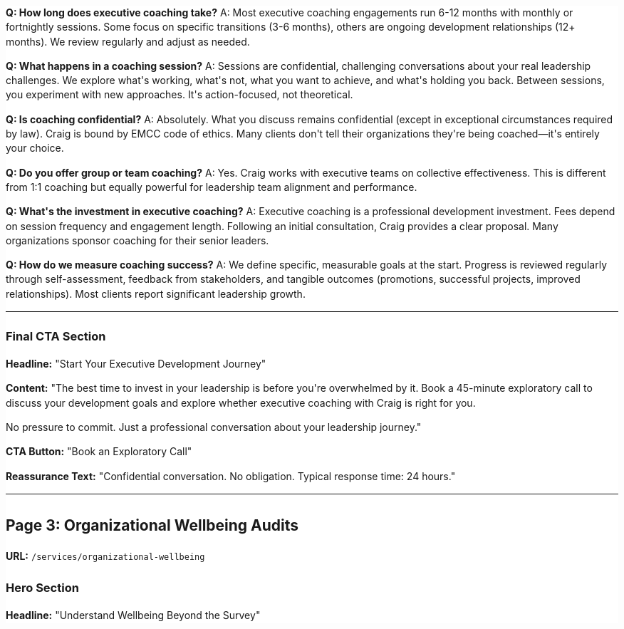 **Q: How long does executive coaching take?**
A: Most executive coaching engagements run 6-12 months with monthly or fortnightly sessions. Some focus on specific transitions (3-6 months), others are ongoing development relationships (12+ months). We review regularly and adjust as needed.

**Q: What happens in a coaching session?**
A: Sessions are confidential, challenging conversations about your real leadership challenges. We explore what's working, what's not, what you want to achieve, and what's holding you back. Between sessions, you experiment with new approaches. It's action-focused, not theoretical.

**Q: Is coaching confidential?**
A: Absolutely. What you discuss remains confidential (except in exceptional circumstances required by law). Craig is bound by EMCC code of ethics. Many clients don't tell their organizations they're being coached—it's entirely your choice.

**Q: Do you offer group or team coaching?**
A: Yes. Craig works with executive teams on collective effectiveness. This is different from 1:1 coaching but equally powerful for leadership team alignment and performance.

**Q: What's the investment in executive coaching?**
A: Executive coaching is a professional development investment. Fees depend on session frequency and engagement length. Following an initial consultation, Craig provides a clear proposal. Many organizations sponsor coaching for their senior leaders.

**Q: How do we measure coaching success?**
A: We define specific, measurable goals at the start. Progress is reviewed regularly through self-assessment, feedback from stakeholders, and tangible outcomes (promotions, successful projects, improved relationships). Most clients report significant leadership growth.

---

### Final CTA Section

**Headline:** "Start Your Executive Development Journey"

**Content:**
"The best time to invest in your leadership is before you're overwhelmed by it. Book a 45-minute exploratory call to discuss your development goals and explore whether executive coaching with Craig is right for you.

No pressure to commit. Just a professional conversation about your leadership journey."

**CTA Button:** "Book an Exploratory Call"

**Reassurance Text:** "Confidential conversation. No obligation. Typical response time: 24 hours."

---

## Page 3: Organizational Wellbeing Audits

**URL:** `/services/organizational-wellbeing`

### Hero Section

**Headline:** "Understand Wellbeing Beyond the Survey"
